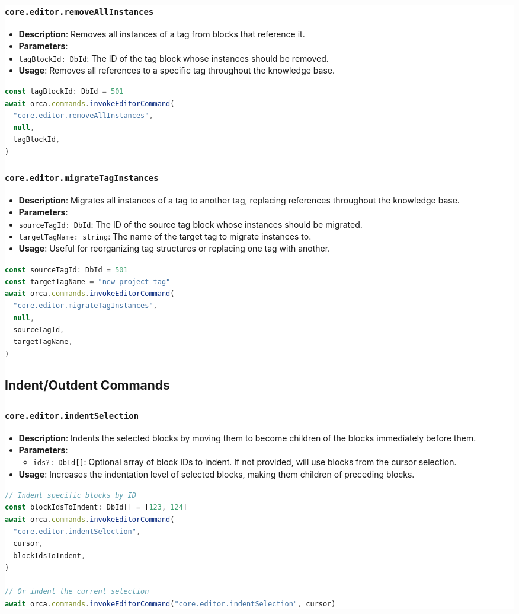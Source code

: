 ### `core.editor.removeAllInstances`

- **Description**: Removes all instances of a tag from blocks that reference it.
- **Parameters**:
- `tagBlockId: DbId`: The ID of the tag block whose instances should be removed.
- **Usage**: Removes all references to a specific tag throughout the knowledge base.

```typescript
const tagBlockId: DbId = 501
await orca.commands.invokeEditorCommand(
  "core.editor.removeAllInstances",
  null,
  tagBlockId,
)
```

### `core.editor.migrateTagInstances`

- **Description**: Migrates all instances of a tag to another tag, replacing references throughout the knowledge base.
- **Parameters**:
- `sourceTagId: DbId`: The ID of the source tag block whose instances should be migrated.
- `targetTagName: string`: The name of the target tag to migrate instances to.
- **Usage**: Useful for reorganizing tag structures or replacing one tag with another.

```typescript
const sourceTagId: DbId = 501
const targetTagName = "new-project-tag"
await orca.commands.invokeEditorCommand(
  "core.editor.migrateTagInstances",
  null,
  sourceTagId,
  targetTagName,
)
```

## Indent/Outdent Commands

### `core.editor.indentSelection`

- **Description**: Indents the selected blocks by moving them to become children of the blocks immediately before them.
- **Parameters**:
  - `ids?: DbId[]`: Optional array of block IDs to indent. If not provided, will use blocks from the cursor selection.
- **Usage**: Increases the indentation level of selected blocks, making them children of preceding blocks.

```typescript
// Indent specific blocks by ID
const blockIdsToIndent: DbId[] = [123, 124]
await orca.commands.invokeEditorCommand(
  "core.editor.indentSelection",
  cursor,
  blockIdsToIndent,
)

// Or indent the current selection
await orca.commands.invokeEditorCommand("core.editor.indentSelection", cursor)
```
